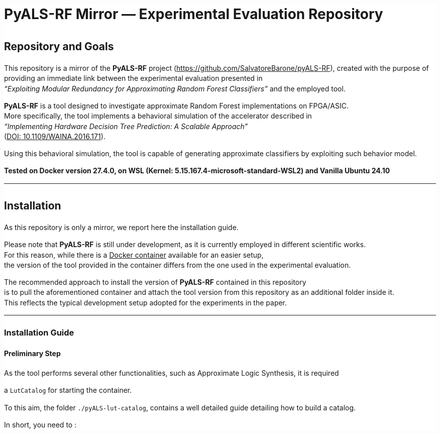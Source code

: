 # PyALS-RF Mirror — Experimental Evaluation Repository

## Repository and Goals

This repository is a mirror of the **PyALS-RF** project (https://github.com/SalvatoreBarone/pyALS-RF), created with the purpose of providing an immediate link between the experimental evaluation presented in  
*“Exploiting Modular Redundancy for Approximating Random Forest Classifiers”* and the employed tool.

**PyALS-RF** is a tool designed to investigate approximate Random Forest implementations on FPGA/ASIC.  
More specifically, the tool implements a behavioral simulation of the accelerator described in  
*“Implementing Hardware Decision Tree Prediction: A Scalable Approach”*  
([DOI: 10.1109/WAINA.2016.171](https://doi.org/10.1109/WAINA.2016.171)).

Using this behavioral simulation, the tool is capable of generating approximate classifiers by exploiting such behavior model.

**Tested on Docker version 27.4.0, on WSL (Kernel: 5.15.167.4-microsoft-standard-WSL2) and Vanilla Ubuntu 24.10**

---

## Installation

As this repository is only a mirror, we report here the installation guide.

Please note that **PyALS-RF** is still under development, as it is currently employed in different scientific works.  
For this reason, while there is a [Docker container](https://hub.docker.com/r/salvatorebarone/pyals-docker-image) available for an easier setup,  
the version of the tool provided in the container differs from the one used in the experimental evaluation.

The recommended approach to install the version of **PyALS-RF** contained in this repository  
is to pull the aforementioned container and attach the tool version from this repository as an additional folder inside it.  
This reflects the typical development setup adopted for the experiments in the paper.

---

### Installation Guide
#### Preliminary Step
As the tool performs several other functionalities, such as Approximate Logic Synthesis, it is required 

a `LutCatalog` for starting the container. 

To this aim, the folder `./pyALS-lut-catalog`, contains a well detailed guide detailing how to build a catalog.

In short, you need to : 
